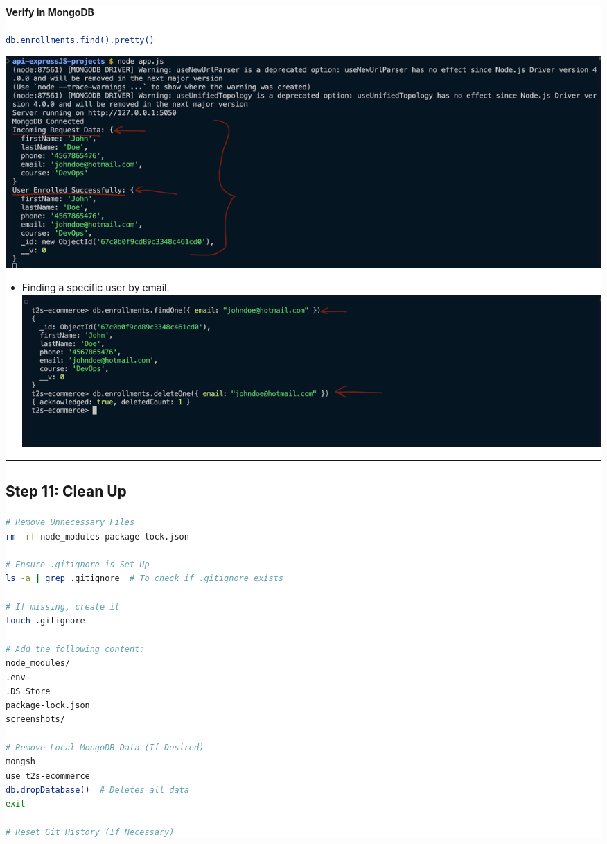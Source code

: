 #### Verify in MongoDB
```bash
db.enrollments.find().pretty()
```
![Validate on MongoDB](./screenshots/api-10.png)

- Finding a specific user by email.
![Querrying Users on MongoDB](./screenshots/api-12.png)

---

## Step 11: Clean Up
```bash
# Remove Unnecessary Files
rm -rf node_modules package-lock.json

# Ensure .gitignore is Set Up
ls -a | grep .gitignore  # To check if .gitignore exists

# If missing, create it
touch .gitignore

# Add the following content: 
node_modules/
.env
.DS_Store
package-lock.json
screenshots/

# Remove Local MongoDB Data (If Desired)
mongsh
use t2s-ecommerce
db.dropDatabase()  # Deletes all data
exit

# Reset Git History (If Necessary)
```